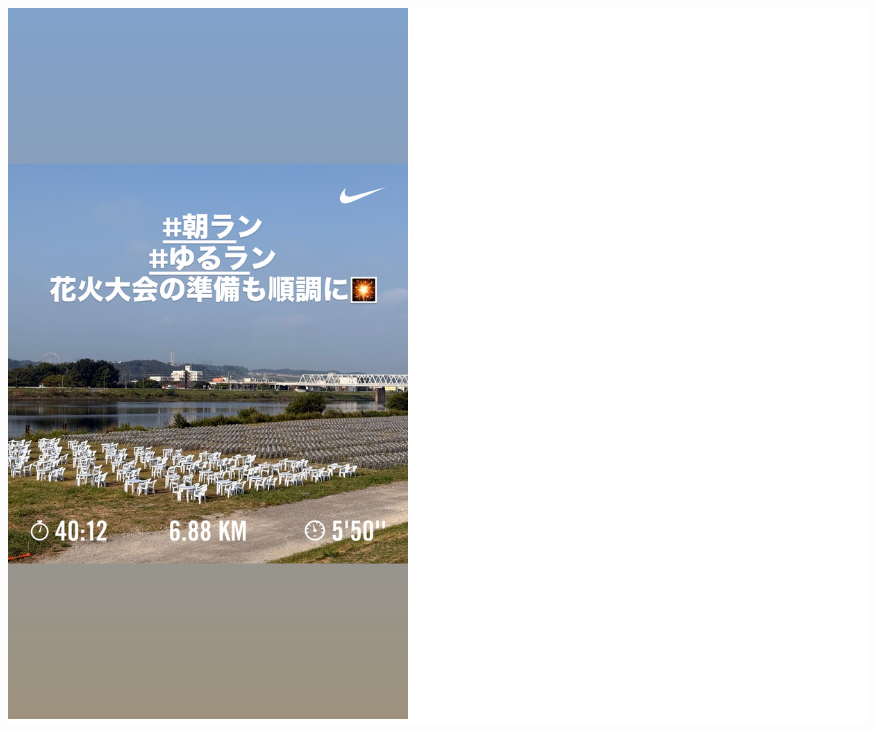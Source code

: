 <img src="../images/2025-09-10-01/8D937F50-AA03-4BA2-9691-3DFF2F039D28.JPG" width="400" loading="lazy" decoding="async" />